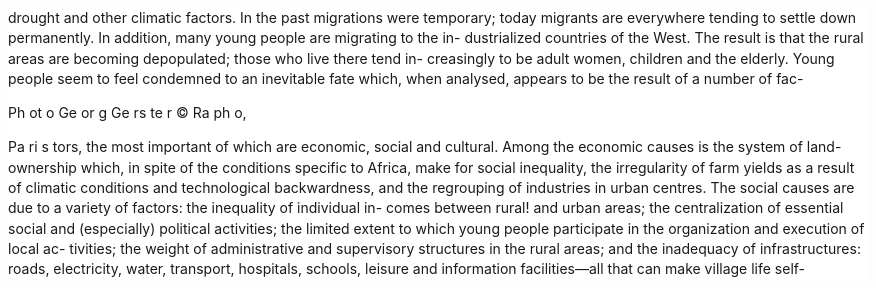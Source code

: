 drought and other climatic factors. In the 
past migrations were temporary; today 
migrants are everywhere tending to settle 
down permanently. In addition, many 
young people are migrating to the in- 
dustrialized countries of the West. The 
result is that the rural areas are becoming 
depopulated; those who live there tend in- 
creasingly to be adult women, children and 
the elderly. 
Young people seem to feel condemned to 
an inevitable fate which, when analysed, 
appears to be the result of a number of fac- 
  
Ph
ot
o 
Ge
or
g 
Ge
rs
te
r 
© 
Ra
ph
o,
 
Pa
ri
s 
tors, the most important of which are 
economic, social and cultural. 
Among the economic causes is the system 
of land-ownership which, in spite of the 
conditions specific to Africa, make for 
social inequality, the irregularity of farm 
yields as a result of climatic conditions and 
technological backwardness, and the 
regrouping of industries in urban centres. 
The social causes are due to a variety of 
factors: the inequality of individual in- 
comes between rural! and urban areas; the 
centralization of essential social and 
(especially) political activities; the limited 
extent to which young people participate in 
the organization and execution of local ac- 
tivities; the weight of administrative and 
supervisory structures in the rural areas; 
and the inadequacy of infrastructures: 
roads, electricity, water, transport, 
hospitals, schools, leisure and information 
facilities—all that can make village life self-
